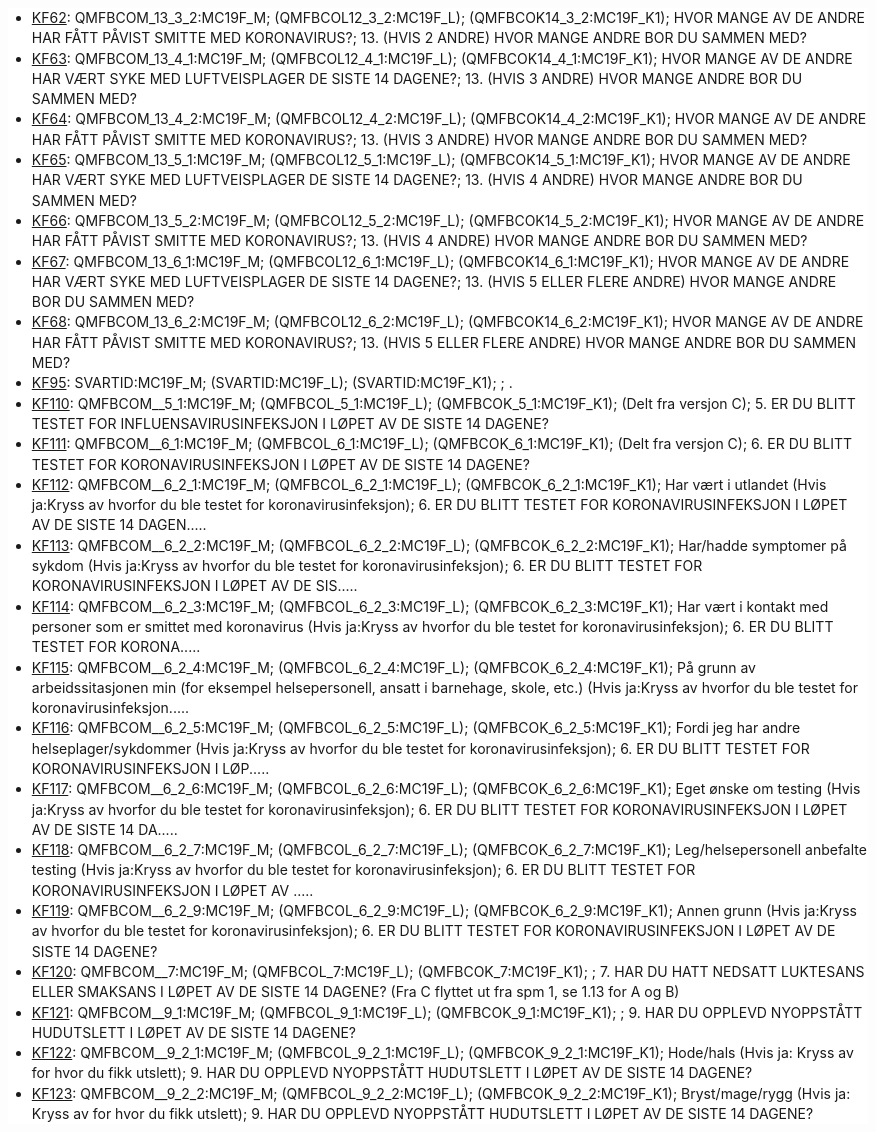 - [KF62](Foreldre_Runde13_korrigert17032021.md#KF62): QMFBCOM_13_3_2:MC19F_M; (QMFBCOL12_3_2:MC19F_L); (QMFBCOK14_3_2:MC19F_K1); HVOR MANGE AV DE ANDRE HAR FÅTT PÅVIST SMITTE MED KORONAVIRUS?; 13. (HVIS 2 ANDRE) HVOR MANGE ANDRE BOR DU SAMMEN MED?
- [KF63](Foreldre_Runde13_korrigert17032021.md#KF63): QMFBCOM_13_4_1:MC19F_M; (QMFBCOL12_4_1:MC19F_L); (QMFBCOK14_4_1:MC19F_K1); HVOR MANGE AV DE ANDRE HAR VÆRT SYKE MED LUFTVEISPLAGER DE SISTE 14 DAGENE?; 13. (HVIS 3 ANDRE) HVOR MANGE ANDRE BOR DU SAMMEN MED?
- [KF64](Foreldre_Runde13_korrigert17032021.md#KF64): QMFBCOM_13_4_2:MC19F_M; (QMFBCOL12_4_2:MC19F_L); (QMFBCOK14_4_2:MC19F_K1); HVOR MANGE AV DE ANDRE HAR FÅTT PÅVIST SMITTE MED KORONAVIRUS?; 13. (HVIS 3 ANDRE) HVOR MANGE ANDRE BOR DU SAMMEN MED?
- [KF65](Foreldre_Runde13_korrigert17032021.md#KF65): QMFBCOM_13_5_1:MC19F_M; (QMFBCOL12_5_1:MC19F_L); (QMFBCOK14_5_1:MC19F_K1); HVOR MANGE AV DE ANDRE HAR VÆRT SYKE MED LUFTVEISPLAGER DE SISTE 14 DAGENE?; 13. (HVIS 4 ANDRE) HVOR MANGE ANDRE BOR DU SAMMEN MED?
- [KF66](Foreldre_Runde13_korrigert17032021.md#KF66): QMFBCOM_13_5_2:MC19F_M; (QMFBCOL12_5_2:MC19F_L); (QMFBCOK14_5_2:MC19F_K1); HVOR MANGE AV DE ANDRE HAR FÅTT PÅVIST SMITTE MED KORONAVIRUS?; 13. (HVIS 4 ANDRE) HVOR MANGE ANDRE BOR DU SAMMEN MED?
- [KF67](Foreldre_Runde13_korrigert17032021.md#KF67): QMFBCOM_13_6_1:MC19F_M; (QMFBCOL12_6_1:MC19F_L); (QMFBCOK14_6_1:MC19F_K1); HVOR MANGE AV DE ANDRE HAR VÆRT SYKE MED LUFTVEISPLAGER DE SISTE 14 DAGENE?; 13. (HVIS 5 ELLER FLERE ANDRE) HVOR MANGE ANDRE BOR DU SAMMEN MED?
- [KF68](Foreldre_Runde13_korrigert17032021.md#KF68): QMFBCOM_13_6_2:MC19F_M; (QMFBCOL12_6_2:MC19F_L); (QMFBCOK14_6_2:MC19F_K1); HVOR MANGE AV DE ANDRE HAR FÅTT PÅVIST SMITTE MED KORONAVIRUS?; 13. (HVIS 5 ELLER FLERE ANDRE) HVOR MANGE ANDRE BOR DU SAMMEN MED?
- [KF95](Foreldre_Runde13_korrigert17032021.md#KF95): SVARTID:MC19F_M; (SVARTID:MC19F_L); (SVARTID:MC19F_K1); ; . 
- [KF110](Foreldre_Runde13_korrigert17032021.md#KF110): QMFBCOM__5_1:MC19F_M; (QMFBCOL_5_1:MC19F_L); (QMFBCOK_5_1:MC19F_K1); (Delt fra versjon C); 5. ER DU BLITT TESTET FOR INFLUENSAVIRUSINFEKSJON I LØPET AV DE SISTE 14 DAGENE?
- [KF111](Foreldre_Runde13_korrigert17032021.md#KF111): QMFBCOM__6_1:MC19F_M; (QMFBCOL_6_1:MC19F_L); (QMFBCOK_6_1:MC19F_K1); (Delt fra versjon C); 6. ER DU BLITT TESTET FOR KORONAVIRUSINFEKSJON I LØPET AV DE SISTE 14 DAGENE?
- [KF112](Foreldre_Runde13_korrigert17032021.md#KF112): QMFBCOM__6_2_1:MC19F_M; (QMFBCOL_6_2_1:MC19F_L); (QMFBCOK_6_2_1:MC19F_K1); Har vært i utlandet (Hvis ja:Kryss av hvorfor du ble testet for koronavirusinfeksjon); 6. ER DU BLITT TESTET FOR KORONAVIRUSINFEKSJON I LØPET AV DE SISTE 14 DAGEN.....
- [KF113](Foreldre_Runde13_korrigert17032021.md#KF113): QMFBCOM__6_2_2:MC19F_M; (QMFBCOL_6_2_2:MC19F_L); (QMFBCOK_6_2_2:MC19F_K1); Har/hadde symptomer på sykdom  (Hvis ja:Kryss av hvorfor du ble testet for koronavirusinfeksjon); 6. ER DU BLITT TESTET FOR KORONAVIRUSINFEKSJON I LØPET AV DE SIS.....
- [KF114](Foreldre_Runde13_korrigert17032021.md#KF114): QMFBCOM__6_2_3:MC19F_M; (QMFBCOL_6_2_3:MC19F_L); (QMFBCOK_6_2_3:MC19F_K1); Har vært i kontakt med personer som er smittet med koronavirus (Hvis ja:Kryss av hvorfor du ble testet for koronavirusinfeksjon); 6. ER DU BLITT TESTET FOR KORONA.....
- [KF115](Foreldre_Runde13_korrigert17032021.md#KF115): QMFBCOM__6_2_4:MC19F_M; (QMFBCOL_6_2_4:MC19F_L); (QMFBCOK_6_2_4:MC19F_K1); På grunn av arbeidssitasjonen min (for eksempel helsepersonell, ansatt i barnehage, skole, etc.)  (Hvis ja:Kryss av hvorfor du ble testet for koronavirusinfeksjon.....
- [KF116](Foreldre_Runde13_korrigert17032021.md#KF116): QMFBCOM__6_2_5:MC19F_M; (QMFBCOL_6_2_5:MC19F_L); (QMFBCOK_6_2_5:MC19F_K1); Fordi jeg har andre helseplager/sykdommer  (Hvis ja:Kryss av hvorfor du ble testet for koronavirusinfeksjon); 6. ER DU BLITT TESTET FOR KORONAVIRUSINFEKSJON I LØP.....
- [KF117](Foreldre_Runde13_korrigert17032021.md#KF117): QMFBCOM__6_2_6:MC19F_M; (QMFBCOL_6_2_6:MC19F_L); (QMFBCOK_6_2_6:MC19F_K1); Eget ønske om testing  (Hvis ja:Kryss av hvorfor du ble testet for koronavirusinfeksjon); 6. ER DU BLITT TESTET FOR KORONAVIRUSINFEKSJON I LØPET AV DE SISTE 14 DA.....
- [KF118](Foreldre_Runde13_korrigert17032021.md#KF118): QMFBCOM__6_2_7:MC19F_M; (QMFBCOL_6_2_7:MC19F_L); (QMFBCOK_6_2_7:MC19F_K1); Leg/helsepersonell anbefalte testing (Hvis ja:Kryss av hvorfor du ble testet for koronavirusinfeksjon); 6. ER DU BLITT TESTET FOR KORONAVIRUSINFEKSJON I LØPET AV .....
- [KF119](Foreldre_Runde13_korrigert17032021.md#KF119): QMFBCOM__6_2_9:MC19F_M; (QMFBCOL_6_2_9:MC19F_L); (QMFBCOK_6_2_9:MC19F_K1); Annen grunn (Hvis ja:Kryss av hvorfor du ble testet for koronavirusinfeksjon); 6. ER DU BLITT TESTET FOR KORONAVIRUSINFEKSJON I LØPET AV DE SISTE 14 DAGENE?
- [KF120](Foreldre_Runde13_korrigert17032021.md#KF120): QMFBCOM__7:MC19F_M; (QMFBCOL_7:MC19F_L); (QMFBCOK_7:MC19F_K1); ; 7. HAR DU HATT NEDSATT LUKTESANS ELLER SMAKSANS I LØPET AV DE SISTE 14 DAGENE? (Fra C flyttet ut fra spm 1, se 1.13 for A og B)
- [KF121](Foreldre_Runde13_korrigert17032021.md#KF121): QMFBCOM__9_1:MC19F_M; (QMFBCOL_9_1:MC19F_L); (QMFBCOK_9_1:MC19F_K1); ; 9. HAR DU OPPLEVD NYOPPSTÅTT HUDUTSLETT I LØPET AV DE SISTE 14 DAGENE?
- [KF122](Foreldre_Runde13_korrigert17032021.md#KF122): QMFBCOM__9_2_1:MC19F_M; (QMFBCOL_9_2_1:MC19F_L); (QMFBCOK_9_2_1:MC19F_K1); Hode/hals (Hvis ja: Kryss av for hvor du fikk utslett); 9. HAR DU OPPLEVD NYOPPSTÅTT HUDUTSLETT I LØPET AV DE SISTE 14 DAGENE?
- [KF123](Foreldre_Runde13_korrigert17032021.md#KF123): QMFBCOM__9_2_2:MC19F_M; (QMFBCOL_9_2_2:MC19F_L); (QMFBCOK_9_2_2:MC19F_K1); Bryst/mage/rygg (Hvis ja: Kryss av for hvor du fikk utslett); 9. HAR DU OPPLEVD NYOPPSTÅTT HUDUTSLETT I LØPET AV DE SISTE 14 DAGENE?